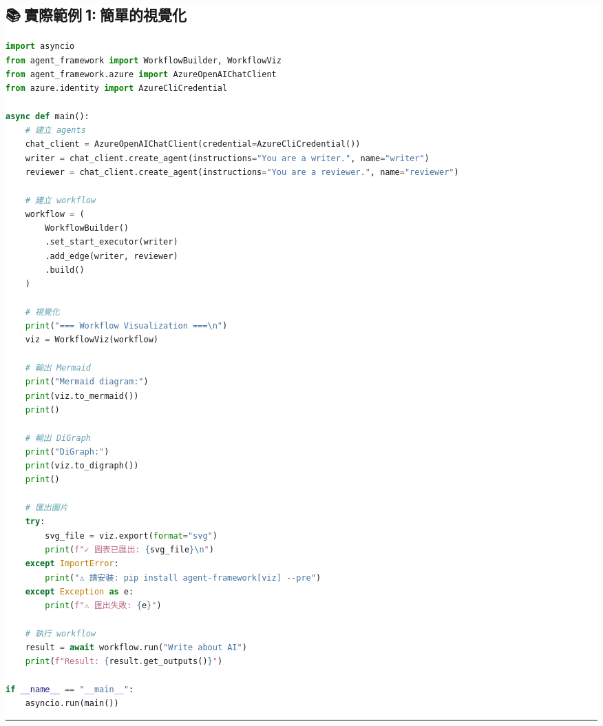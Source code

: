 
## 📚 實際範例 1: 簡單的視覺化

```python
import asyncio
from agent_framework import WorkflowBuilder, WorkflowViz
from agent_framework.azure import AzureOpenAIChatClient
from azure.identity import AzureCliCredential

async def main():
    # 建立 agents
    chat_client = AzureOpenAIChatClient(credential=AzureCliCredential())
    writer = chat_client.create_agent(instructions="You are a writer.", name="writer")
    reviewer = chat_client.create_agent(instructions="You are a reviewer.", name="reviewer")
    
    # 建立 workflow
    workflow = (
        WorkflowBuilder()
        .set_start_executor(writer)
        .add_edge(writer, reviewer)
        .build()
    )
    
    # 視覺化
    print("=== Workflow Visualization ===\n")
    viz = WorkflowViz(workflow)
    
    # 輸出 Mermaid
    print("Mermaid diagram:")
    print(viz.to_mermaid())
    print()
    
    # 輸出 DiGraph
    print("DiGraph:")
    print(viz.to_digraph())
    print()
    
    # 匯出圖片
    try:
        svg_file = viz.export(format="svg")
        print(f"✓ 圖表已匯出: {svg_file}\n")
    except ImportError:
        print("⚠ 請安裝: pip install agent-framework[viz] --pre")
    except Exception as e:
        print(f"⚠ 匯出失敗: {e}")
    
    # 執行 workflow
    result = await workflow.run("Write about AI")
    print(f"Result: {result.get_outputs()}")

if __name__ == "__main__":
    asyncio.run(main())
```

---